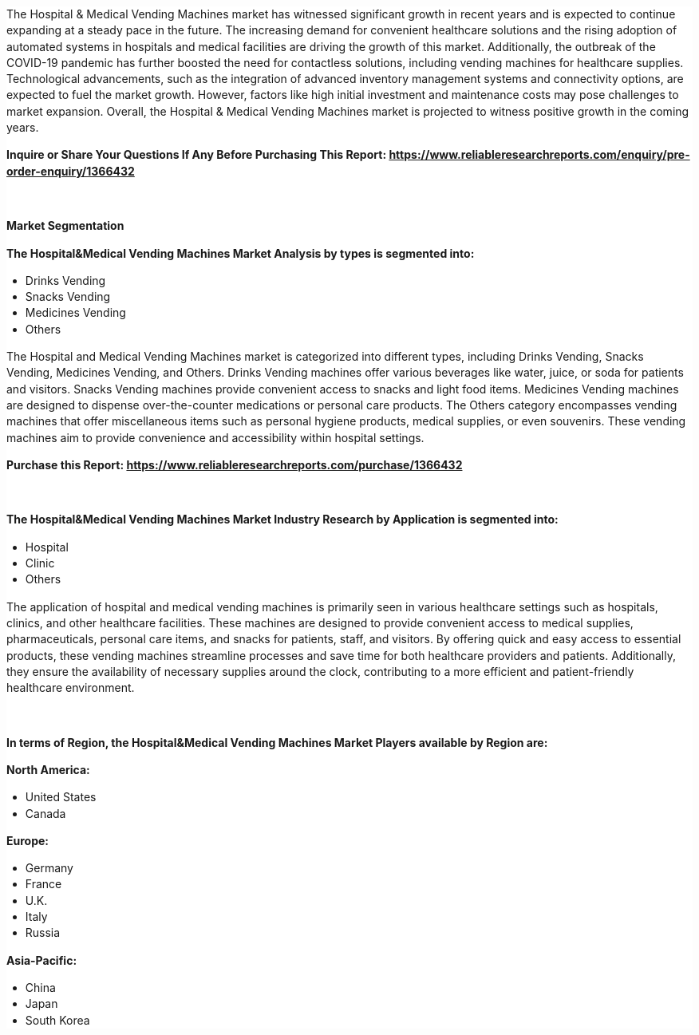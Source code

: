 <p><p>The Hospital & Medical Vending Machines market has witnessed significant growth in recent years and is expected to continue expanding at a steady pace in the future. The increasing demand for convenient healthcare solutions and the rising adoption of automated systems in hospitals and medical facilities are driving the growth of this market. Additionally, the outbreak of the COVID-19 pandemic has further boosted the need for contactless solutions, including vending machines for healthcare supplies. Technological advancements, such as the integration of advanced inventory management systems and connectivity options, are expected to fuel the market growth. However, factors like high initial investment and maintenance costs may pose challenges to market expansion. Overall, the Hospital & Medical Vending Machines market is projected to witness positive growth in the coming years.</p></p>
<p><strong>Inquire or Share Your Questions If Any Before Purchasing This Report: <a href="https://www.reliableresearchreports.com/enquiry/pre-order-enquiry/1366432">https://www.reliableresearchreports.com/enquiry/pre-order-enquiry/1366432</a></strong></p>
<p>&nbsp;</p>
<p><strong>Market Segmentation</strong></p>
<p><strong>The Hospital&Medical Vending Machines Market Analysis by types is segmented into:</strong></p>
<p><ul><li>Drinks Vending</li><li>Snacks Vending</li><li>Medicines Vending</li><li>Others</li></ul></p>
<p><p>The Hospital and Medical Vending Machines market is categorized into different types, including Drinks Vending, Snacks Vending, Medicines Vending, and Others. Drinks Vending machines offer various beverages like water, juice, or soda for patients and visitors. Snacks Vending machines provide convenient access to snacks and light food items. Medicines Vending machines are designed to dispense over-the-counter medications or personal care products. The Others category encompasses vending machines that offer miscellaneous items such as personal hygiene products, medical supplies, or even souvenirs. These vending machines aim to provide convenience and accessibility within hospital settings.</p></p>
<p><strong>Purchase this Report:&nbsp;<a href="https://www.reliableresearchreports.com/purchase/1366432">https://www.reliableresearchreports.com/purchase/1366432</a></strong></p>
<p>&nbsp;</p>
<p><strong>The Hospital&Medical Vending Machines Market Industry Research by Application is segmented into:</strong></p>
<p><ul><li>Hospital</li><li>Clinic</li><li>Others</li></ul></p>
<p><p>The application of hospital and medical vending machines is primarily seen in various healthcare settings such as hospitals, clinics, and other healthcare facilities. These machines are designed to provide convenient access to medical supplies, pharmaceuticals, personal care items, and snacks for patients, staff, and visitors. By offering quick and easy access to essential products, these vending machines streamline processes and save time for both healthcare providers and patients. Additionally, they ensure the availability of necessary supplies around the clock, contributing to a more efficient and patient-friendly healthcare environment.</p></p>
<p>&nbsp;</p>
<p><strong>In terms of Region, the Hospital&Medical Vending Machines Market Players available by Region are:</strong></p>
<p>
    <p> <strong> North America: </strong>
        <ul>
            <li>United States</li>
            <li>Canada</li>
        </ul>
        </p> 
    <p> <strong> Europe: </strong>
        <ul>
            <li>Germany</li>
            <li>France</li>
            <li>U.K.</li>
            <li>Italy</li>
            <li>Russia</li>
        </ul>
        </p> 
    <p> <strong> Asia-Pacific: </strong>
        <ul>
            <li>China</li>
            <li>Japan</li>
            <li>South Korea</li>